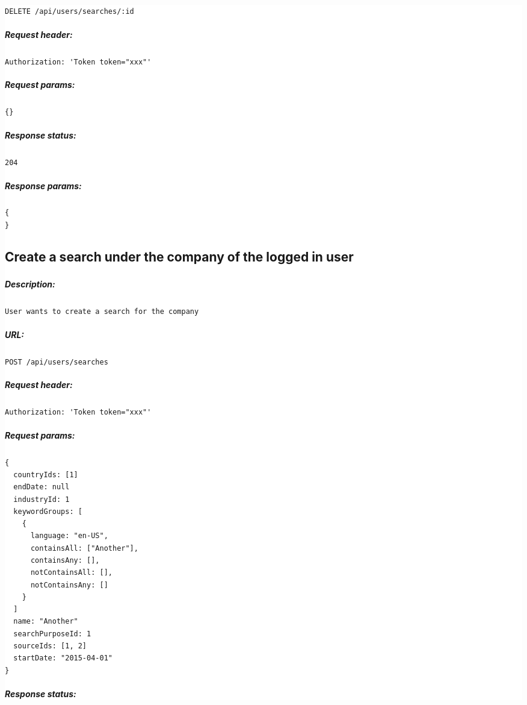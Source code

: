     DELETE /api/users/searches/:id

##### Request header:

    Authorization: 'Token token="xxx"'

##### Request params:

    {}

##### Response status:

    204

##### Response params:

    {
    }


## Create a search under the company of the logged in user

##### Description:

    User wants to create a search for the company

##### URL:

    POST /api/users/searches

##### Request header:

    Authorization: 'Token token="xxx"'

##### Request params:

    {
      countryIds: [1]
      endDate: null
      industryId: 1
      keywordGroups: [
        {
          language: "en-US",
          containsAll: ["Another"],
          containsAny: [],
          notContainsAll: [],
          notContainsAny: []
        }
      ]
      name: "Another"
      searchPurposeId: 1
      sourceIds: [1, 2]
      startDate: "2015-04-01"
    }

##### Response status:
